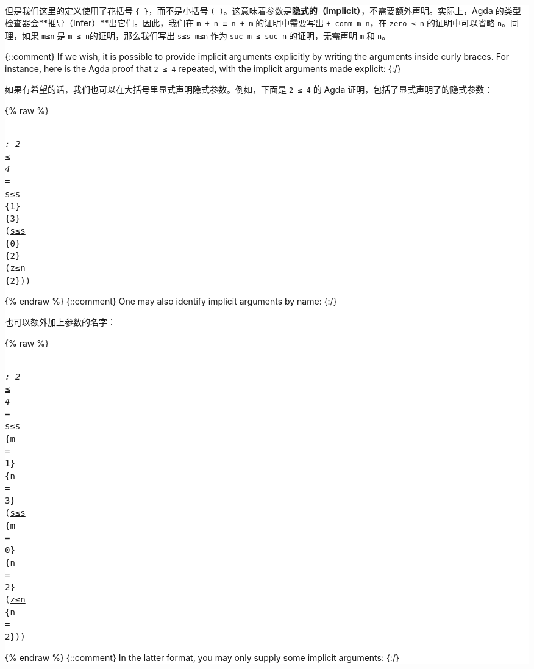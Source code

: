 但是我们这里的定义使用了花括号 `{ }`，而不是小括号 `( )`。这意味着参数是**隐式的（Implicit）**，不需要额外声明。实际上，Agda 的类型检查器会**推导（Infer）**出它们。因此，我们在 `m + n ≡ n + m` 的证明中需要写出 `+-comm m n`，在 `zero ≤ n` 的证明中可以省略 `n`。同理，如果 `m≤n` 是 `m ≤ n`的证明，那么我们写出 `s≤s m≤n` 作为 `suc m ≤ suc n` 的证明，无需声明 `m` 和 `n`。

{::comment}
If we wish, it is possible to provide implicit arguments explicitly by
writing the arguments inside curly braces.  For instance, here is the
Agda proof that `2 ≤ 4` repeated, with the implicit arguments made
explicit:
{:/}

如果有希望的话，我们也可以在大括号里显式声明隐式参数。例如，下面是 `2 ≤ 4` 的 Agda
证明，包括了显式声明了的隐式参数：

{% raw %}<pre class="Agda"><a id="5001" href="{% endraw %}{{ site.baseurl }}{% link out/plfa/Relations.md %}{% raw %}#5001" class="Function">_</a> <a id="5003" class="Symbol">:</a> <a id="5005" class="Number">2</a> <a id="5007" href="plfa.Relations.html#1461" class="Datatype Operator">≤</a> <a id="5009" class="Number">4</a>
<a id="5011" class="Symbol">_</a> <a id="5013" class="Symbol">=</a> <a id="5015" href="{% endraw %}{{ site.baseurl }}{% link out/plfa/Relations.md %}{% raw %}#1537" class="InductiveConstructor">s≤s</a> <a id="5019" class="Symbol">{</a><a id="5020" class="Number">1</a><a id="5021" class="Symbol">}</a> <a id="5023" class="Symbol">{</a><a id="5024" class="Number">3</a><a id="5025" class="Symbol">}</a> <a id="5027" class="Symbol">(</a><a id="5028" href="plfa.Relations.html#1537" class="InductiveConstructor">s≤s</a> <a id="5032" class="Symbol">{</a><a id="5033" class="Number">0</a><a id="5034" class="Symbol">}</a> <a id="5036" class="Symbol">{</a><a id="5037" class="Number">2</a><a id="5038" class="Symbol">}</a> <a id="5040" class="Symbol">(</a><a id="5041" href="plfa.Relations.html#1488" class="InductiveConstructor">z≤n</a> <a id="5045" class="Symbol">{</a><a id="5046" class="Number">2</a><a id="5047" class="Symbol">}))</a>
</pre>{% endraw %}
{::comment}
One may also identify implicit arguments by name:
{:/}

也可以额外加上参数的名字：

{% raw %}<pre class="Agda"><a id="5143" href="{% endraw %}{{ site.baseurl }}{% link out/plfa/Relations.md %}{% raw %}#5143" class="Function">_</a> <a id="5145" class="Symbol">:</a> <a id="5147" class="Number">2</a> <a id="5149" href="plfa.Relations.html#1461" class="Datatype Operator">≤</a> <a id="5151" class="Number">4</a>
<a id="5153" class="Symbol">_</a> <a id="5155" class="Symbol">=</a> <a id="5157" href="{% endraw %}{{ site.baseurl }}{% link out/plfa/Relations.md %}{% raw %}#1537" class="InductiveConstructor">s≤s</a> <a id="5161" class="Symbol">{</a><a id="5162" class="Argument">m</a> <a id="5164" class="Symbol">=</a> <a id="5166" class="Number">1</a><a id="5167" class="Symbol">}</a> <a id="5169" class="Symbol">{</a><a id="5170" class="Argument">n</a> <a id="5172" class="Symbol">=</a> <a id="5174" class="Number">3</a><a id="5175" class="Symbol">}</a> <a id="5177" class="Symbol">(</a><a id="5178" href="plfa.Relations.html#1537" class="InductiveConstructor">s≤s</a> <a id="5182" class="Symbol">{</a><a id="5183" class="Argument">m</a> <a id="5185" class="Symbol">=</a> <a id="5187" class="Number">0</a><a id="5188" class="Symbol">}</a> <a id="5190" class="Symbol">{</a><a id="5191" class="Argument">n</a> <a id="5193" class="Symbol">=</a> <a id="5195" class="Number">2</a><a id="5196" class="Symbol">}</a> <a id="5198" class="Symbol">(</a><a id="5199" href="plfa.Relations.html#1488" class="InductiveConstructor">z≤n</a> <a id="5203" class="Symbol">{</a><a id="5204" class="Argument">n</a> <a id="5206" class="Symbol">=</a> <a id="5208" class="Number">2</a><a id="5209" class="Symbol">}))</a>
</pre>{% endraw %}
{::comment}
In the latter format, you may only supply some implicit arguments:
{:/}
